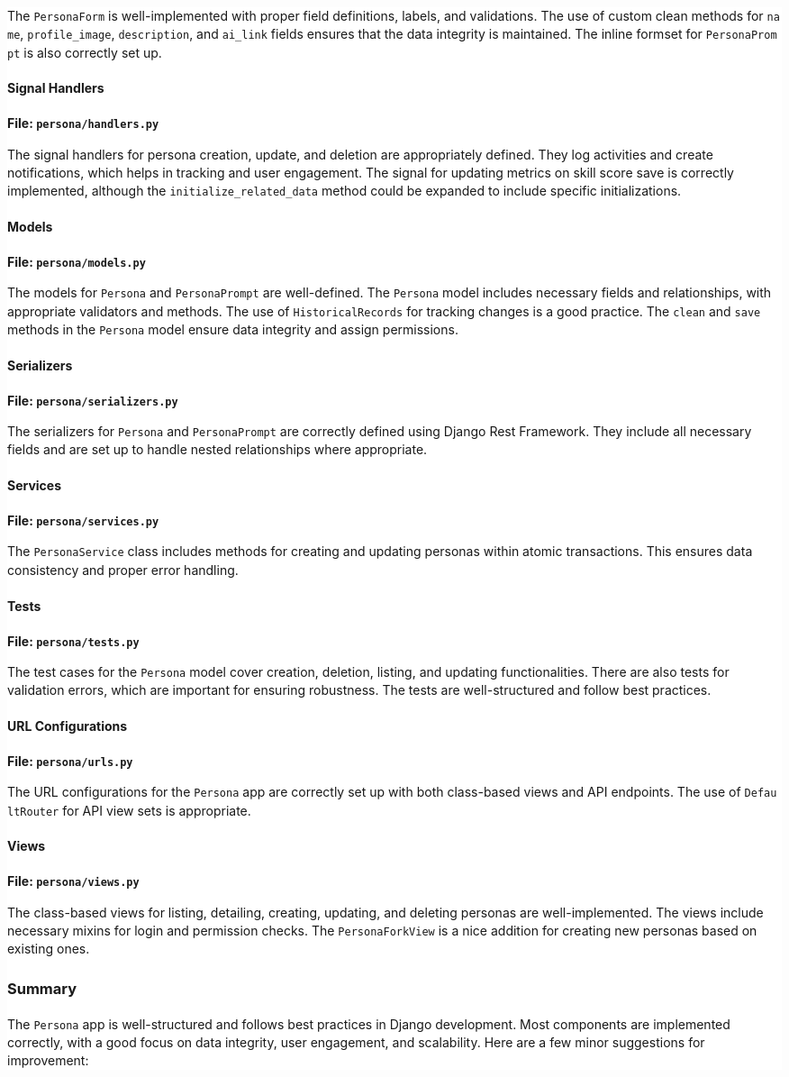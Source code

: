 The `PersonaForm` is well-implemented with proper field definitions, labels, and validations. The use of custom clean methods for `name`, `profile_image`, `description`, and `ai_link` fields ensures that the data integrity is maintained. The inline formset for `PersonaPrompt` is also correctly set up.

#### Signal Handlers
**File: `persona/handlers.py`**

The signal handlers for persona creation, update, and deletion are appropriately defined. They log activities and create notifications, which helps in tracking and user engagement. The signal for updating metrics on skill score save is correctly implemented, although the `initialize_related_data` method could be expanded to include specific initializations.

#### Models
**File: `persona/models.py`**

The models for `Persona` and `PersonaPrompt` are well-defined. The `Persona` model includes necessary fields and relationships, with appropriate validators and methods. The use of `HistoricalRecords` for tracking changes is a good practice. The `clean` and `save` methods in the `Persona` model ensure data integrity and assign permissions.

#### Serializers
**File: `persona/serializers.py`**

The serializers for `Persona` and `PersonaPrompt` are correctly defined using Django Rest Framework. They include all necessary fields and are set up to handle nested relationships where appropriate.

#### Services
**File: `persona/services.py`**

The `PersonaService` class includes methods for creating and updating personas within atomic transactions. This ensures data consistency and proper error handling.

#### Tests
**File: `persona/tests.py`**

The test cases for the `Persona` model cover creation, deletion, listing, and updating functionalities. There are also tests for validation errors, which are important for ensuring robustness. The tests are well-structured and follow best practices.

#### URL Configurations
**File: `persona/urls.py`**

The URL configurations for the `Persona` app are correctly set up with both class-based views and API endpoints. The use of `DefaultRouter` for API view sets is appropriate.

#### Views
**File: `persona/views.py`**

The class-based views for listing, detailing, creating, updating, and deleting personas are well-implemented. The views include necessary mixins for login and permission checks. The `PersonaForkView` is a nice addition for creating new personas based on existing ones.

### Summary
The `Persona` app is well-structured and follows best practices in Django development. Most components are implemented correctly, with a good focus on data integrity, user engagement, and scalability. Here are a few minor suggestions for improvement:
